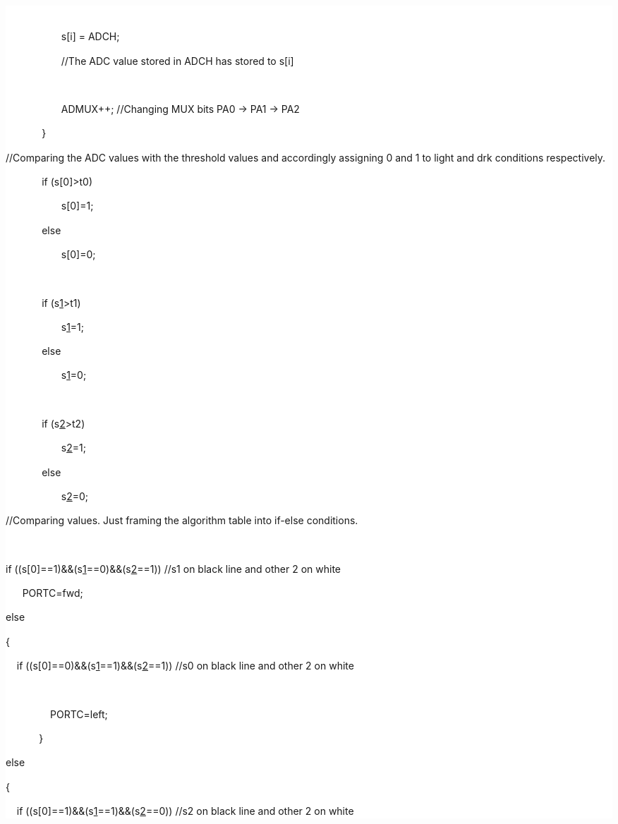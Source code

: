                    

                    s[i] = ADCH;

                    //The ADC value stored in ADCH has stored to s[i]

 

                    ADMUX++; //Changing MUX bits PA0 -> PA1 -> PA2

             }

//Comparing the ADC values with the threshold values and accordingly assigning 0 and 1 to light and drk conditions respectively.

             if (s[0]>t0)

                    s[0]=1;

             else

                    s[0]=0;

            

             if (s[1]>t1)

                    s[1]=1;

             else

                    s[1]=0;

                   

             if (s[2]>t2)

                    s[2]=1;

             else

                    s[2]=0;

//Comparing values. Just framing the algorithm table into if-else conditions.

 

if ((s[0]==1)&&(s[1]==0)&&(s[2]==1)) //s1 on black line and other 2 on white

      PORTC=fwd;

else

{

    if ((s[0]==0)&&(s[1]==1)&&(s[2]==1)) //s0 on black line and other 2 on white

 

                PORTC=left;

            }

else

{

    if ((s[0]==1)&&(s[1]==1)&&(s[2]==0)) //s2 on black line and other 2 on white


[1]: https://lh3.googleusercontent.com/Jx15IBfEohdGlV5TnrVyOfQycd4ETMIpktx98jRQbkW4FJnPQkMiWnCHOcJxZNzvMgoprj8aQHBNsUfdxxbn55qxXdi3HiKJeJR7lUq6W-wopGfhigakZtFn
[2]: https://lh3.googleusercontent.com/RpQXniInH__SYpIIjLBGwSfV3bGu9PMOCPL6YN9U745KUvzrYJ19KP3TpgYPRL9itRfq82BycX14RAbmaXIzR-aZH78b4ieoOthgmw-0a27wCeraOLnUTxCk
[3]: https://lh3.googleusercontent.com/AI3k4dwdBP3lgctsGuDoXOw2GNWDz8_qT0mGAw6iN2oNHfXWo0QpJLvT3vBxVKmmlhayUOlBTDHmD59v2YmtoAOiZt2WK54GdAbIG9zXHCWQeN-1qGzUfF9a
[4]: https://lh4.googleusercontent.com/CCHgqQ53musboRciwh0lx9YkweH-BonrZ-LOECgpK_wNqv6wRUaCr_vp6c3wJ8tlT7jY__WZaLiMZdFAHrvl7ekhZo8f1qftrP7dWHWf8eRe7j0SEwHILzIL
[5]: https://lh6.googleusercontent.com/OQvDk0xsTxz1NAD8hWo-1GvTznJSoZIzPoGDxtZkVRGYBQoFtI40Oo1OEzFzJjFt0ucOpGAxKnwNSNn_e6yNk3YVyLkGGdWme7GmmsSBaoAC0EgmQFycZ65o
[6]: https://lh3.googleusercontent.com/8DYv_kcOIAL0qDc1ZwN-fKfsBBv4NKkaAiFTTPaICVNsxqITiCZfHwCRRMwFqMJzkvOj_FyVPgRr3MD8NUFIbp5TP5ut3KXVOUdS-qcytR6nYlz0Dj4YdJNu